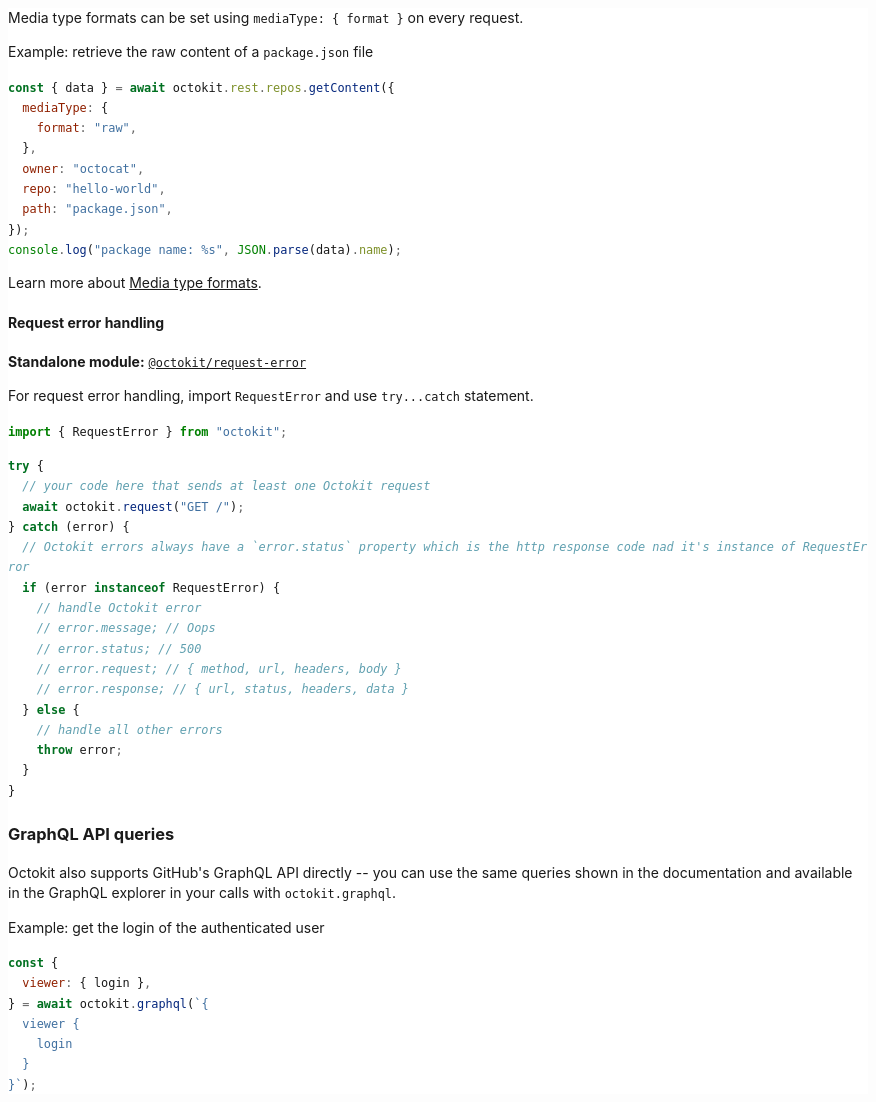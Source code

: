 Media type formats can be set using `mediaType: { format }` on every request.

Example: retrieve the raw content of a `package.json` file

```js
const { data } = await octokit.rest.repos.getContent({
  mediaType: {
    format: "raw",
  },
  owner: "octocat",
  repo: "hello-world",
  path: "package.json",
});
console.log("package name: %s", JSON.parse(data).name);
```

Learn more about [Media type formats](https://docs.github.com/en/rest/overview/media-types).

#### Request error handling

**Standalone module:** [`@octokit/request-error`](https://github.com/octokit/request-error.js/#readme)

For request error handling, import `RequestError` and use `try...catch` statement.

```typescript
import { RequestError } from "octokit";
```

```typescript
try {
  // your code here that sends at least one Octokit request
  await octokit.request("GET /");
} catch (error) {
  // Octokit errors always have a `error.status` property which is the http response code nad it's instance of RequestError
  if (error instanceof RequestError) {
    // handle Octokit error
    // error.message; // Oops
    // error.status; // 500
    // error.request; // { method, url, headers, body }
    // error.response; // { url, status, headers, data }
  } else {
    // handle all other errors
    throw error;
  }
}
```

### GraphQL API queries

Octokit also supports GitHub's GraphQL API directly -- you can use the same queries shown in the documentation and available in the GraphQL explorer in your calls with `octokit.graphql`.

Example: get the login of the authenticated user

```js
const {
  viewer: { login },
} = await octokit.graphql(`{
  viewer {
    login
  }
}`);
```
